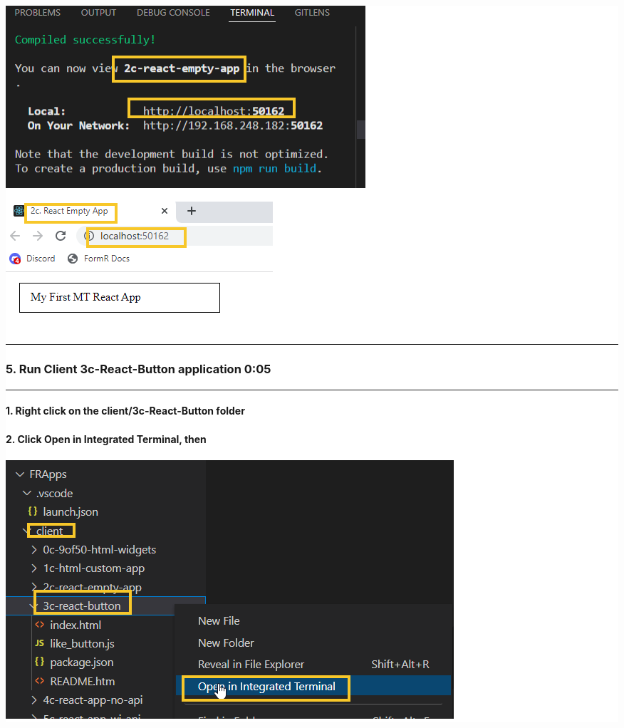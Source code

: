 ![FRApps-Clone22b](images/fr0103-FRApps-Clone-22d.png "FRApps-Clone-22b")

![FRApps-Clone22b](images/fr0103-FRApps-Clone-22b.png "FRApps-Clone-22b")


----
 ### 5. Run Client 3c-React-Button application 0:05
----

#### 1. Right click on the client/3c-React-Button folder
#### 2. Click Open in Integrated Terminal, then 

![FRApps-Clone-31](images/fr0103-FRApps-Clone-31.png "FRApps-Clone-31") 

